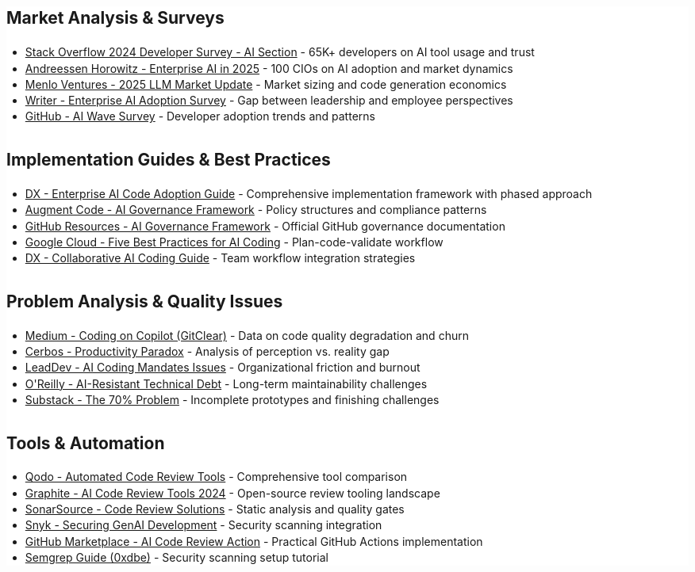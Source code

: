 ## Market Analysis & Surveys

- [Stack Overflow 2024 Developer Survey - AI Section](https://survey.stackoverflow.co/2024/ai) - 65K+ developers on AI tool usage and trust
- [Andreessen Horowitz - Enterprise AI in 2025](https://a16z.com/ai-enterprise-2025/) - 100 CIOs on AI adoption and market dynamics
- [Menlo Ventures - 2025 LLM Market Update](https://menlovc.com/perspective/2025-mid-year-llm-market-update/) - Market sizing and code generation economics
- [Writer - Enterprise AI Adoption Survey](https://writer.com/blog/enterprise-ai-adoption-survey/) - Gap between leadership and employee perspectives
- [GitHub - AI Wave Survey](https://github.blog/news-insights/research/survey-ai-wave-grows/) - Developer adoption trends and patterns

## Implementation Guides & Best Practices

- [DX - Enterprise AI Code Adoption Guide](https://getdx.com/blog/ai-code-enterprise-adoption/) - Comprehensive implementation framework with phased approach
- [Augment Code - AI Governance Framework](https://www.augmentcode.com/guides/ai-code-governance-framework-for-enterprise-dev-teams) - Policy structures and compliance patterns
- [GitHub Resources - AI Governance Framework](https://resources.github.com/learn/pathways/copilot/essentials/empower-developers-with-ai-policy-and-governance/) - Official GitHub governance documentation
- [Google Cloud - Five Best Practices for AI Coding](https://cloud.google.com/blog/topics/developers-practitioners/five-best-practices-for-using-ai-coding-assistants) - Plan-code-validate workflow
- [DX - Collaborative AI Coding Guide](https://getdx.com/blog/collaborative-ai-coding/) - Team workflow integration strategies

## Problem Analysis & Quality Issues

- [Medium - Coding on Copilot (GitClear)](https://medium.com/@equant/coding-on-copilot-985bd6509d8a) - Data on code quality degradation and churn
- [Cerbos - Productivity Paradox](https://www.cerbos.dev/blog/productivity-paradox-of-ai-coding-assistants) - Analysis of perception vs. reality gap
- [LeadDev - AI Coding Mandates Issues](https://leaddev.com/culture/ai-coding-mandates-are-driving-developers-to-the-brink) - Organizational friction and burnout
- [O'Reilly - AI-Resistant Technical Debt](https://www.oreilly.com/radar/building-ai-resistant-technical-debt/) - Long-term maintainability challenges
- [Substack - The 70% Problem](https://addyo.substack.com/p/the-70-problem-hard-truths-about) - Incomplete prototypes and finishing challenges

## Tools & Automation

- [Qodo - Automated Code Review Tools](https://www.qodo.ai/blog/automated-code-review/) - Comprehensive tool comparison
- [Graphite - AI Code Review Tools 2024](https://graphite.dev/guides/best-open-source-ai-code-review-tools-2024) - Open-source review tooling landscape
- [SonarSource - Code Review Solutions](https://www.sonarsource.com/solutions/code-review/) - Static analysis and quality gates
- [Snyk - Securing GenAI Development](https://snyk.io/blog/securing-genai-development-with-snyk/) - Security scanning integration
- [GitHub Marketplace - AI Code Review Action](https://github.com/marketplace/actions/ai-code-review) - Practical GitHub Actions implementation
- [Semgrep Guide (0xdbe)](https://0xdbe.github.io/GitHub-HowToEnableCodeScanningWithSemgrep/) - Security scanning setup tutorial
